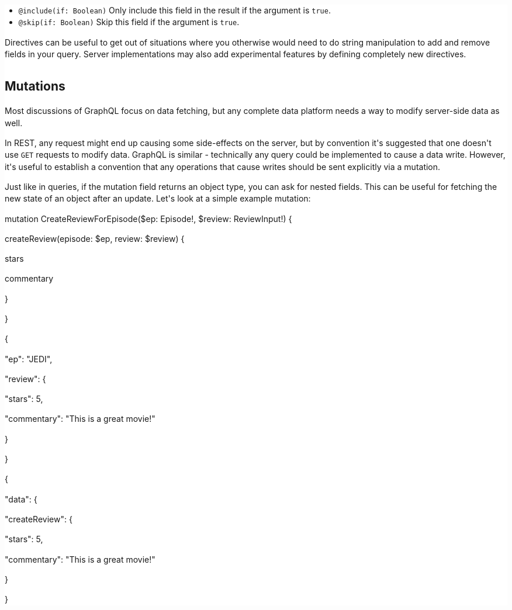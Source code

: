 - `@include(if: Boolean)` Only include this field in the result if the argument is `true`.
- `@skip(if: Boolean)` Skip this field if the argument is `true`.

Directives can be useful to get out of situations where you otherwise would need to do string manipulation to add and remove fields in your query. Server implementations may also add experimental features by defining completely new directives.

## Mutations[](https://graphql.org/learn/queries/#mutations)

Most discussions of GraphQL focus on data fetching, but any complete data platform needs a way to modify server-side data as well.

In REST, any request might end up causing some side-effects on the server, but by convention it's suggested that one doesn't use `GET` requests to modify data. GraphQL is similar - technically any query could be implemented to cause a data write. However, it's useful to establish a convention that any operations that cause writes should be sent explicitly via a mutation.

Just like in queries, if the mutation field returns an object type, you can ask for nested fields. This can be useful for fetching the new state of an object after an update. Let's look at a simple example mutation:

mutation CreateReviewForEpisode($ep: Episode!, $review: ReviewInput!) {

createReview(episode: $ep, review: $review) {

stars

commentary

}

}

{

"ep": "JEDI",

"review": {

"stars": 5,

"commentary": "This is a great movie!"

}

}

{

"data": {

"createReview": {

"stars": 5,

"commentary": "This is a great movie!"

}

}
